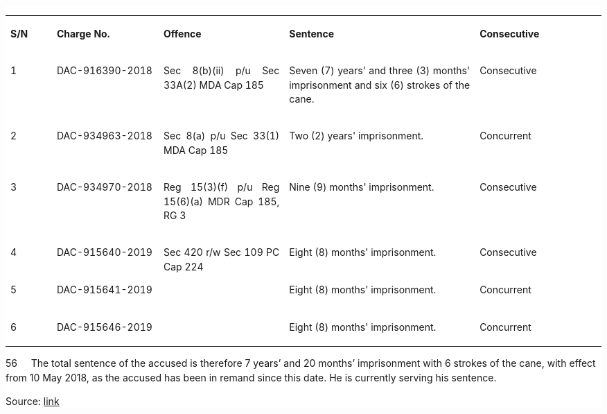 <table align="left" cellpadding="0" cellspacing="0" class="Judg-2-tblr" frame="all" pgwide="0"><colgroup><col width="7.78%"> <col width="17.92%"> <col width="21.08%"> <col width="31.96%"> <col width="21.26%"> </colgroup><tbody><tr><td align="left" class="br" rowspan="1" valign="top"><p align="justify" class="Table-Para-1"><b>S/N</b></p></td><td align="left" class="br" rowspan="1" valign="top"><p align="justify" class="Table-Para-1"><b>Charge No.</b></p></td><td align="left" class="br" rowspan="1" valign="top"><p align="justify" class="Table-Para-1"><b>Offence</b></p></td><td align="left" class="br" rowspan="1" valign="top"><p align="justify" class="Table-Para-1"><b>Sentence</b></p></td><td align="left" class="b" rowspan="1" valign="top"><p align="justify" class="Table-Para-1"><b>Consecutive</b></p></td></tr><tr><td align="left" class="br" rowspan="1" valign="top"><p align="justify" class="Table-Para-1">1</p></td><td align="left" class="br" rowspan="1" valign="top"><p align="justify" class="Table-Para-1">DAC-916390-2018</p></td><td align="left" class="br" rowspan="1" valign="top"><p align="justify" class="Table-Para-1">Sec 8(b)(ii) p/u Sec 33A(2) MDA Cap 185</p></td><td align="left" class="br" rowspan="1" valign="top"><p align="justify" class="Table-Para-1">Seven (7) years' and three (3) months' imprisonment and six (6) strokes of the cane.</p></td><td align="left" class="b" rowspan="1" valign="top"><p align="justify" class="Table-Para-1">Consecutive</p></td></tr><tr><td align="left" class="br" rowspan="1" valign="top"><p align="justify" class="Table-Para-1">2</p></td><td align="left" class="br" rowspan="1" valign="top"><p align="justify" class="Table-Para-1">DAC-934963-2018</p></td><td align="left" class="br" rowspan="1" valign="top"><p align="justify" class="Table-Para-1">Sec 8(a) p/u Sec 33(1) MDA Cap 185</p></td><td align="left" class="br" rowspan="1" valign="top"><p align="justify" class="Table-Para-1">Two (2) years' imprisonment.</p></td><td align="left" class="b" rowspan="1" valign="top"><p align="justify" class="Table-Para-1">Concurrent</p></td></tr><tr><td align="left" class="br" rowspan="1" valign="top"><p align="justify" class="Table-Para-1">3</p></td><td align="left" class="br" rowspan="1" valign="top"><p align="justify" class="Table-Para-1">DAC-934970-2018</p></td><td align="left" class="br" rowspan="1" valign="top"><p align="justify" class="Table-Para-1">Reg 15(3)(f) p/u Reg 15(6)(a) MDR Cap 185, RG 3</p></td><td align="left" class="br" rowspan="1" valign="top"><p align="justify" class="Table-Para-1">Nine (9) months' imprisonment.</p></td><td align="left" class="b" rowspan="1" valign="top"><p align="justify" class="Table-Para-1">Consecutive</p></td></tr><tr><td align="left" class="br" rowspan="1" valign="top"><p align="justify" class="Table-Para-1">4</p></td><td align="left" class="br" rowspan="1" valign="top"><p align="justify" class="Table-Para-1">DAC-915640-2019</p></td><td align="left" class="br" rowspan="3" valign="top"><p align="justify" class="Table-Para-1">Sec 420 r/w Sec 109 PC Cap 224</p></td><td align="left" class="br" rowspan="1" valign="top"><p align="justify" class="Table-Para-1">Eight (8) months' imprisonment.</p></td><td align="left" class="b" rowspan="1" valign="top"><p align="justify" class="Table-Para-1">Consecutive</p></td></tr><tr><td align="left" class="br" rowspan="1" valign="top"><p align="justify" class="Table-Para-1">5</p></td><td align="left" class="br" rowspan="1" valign="top"><p align="justify" class="Table-Para-1">DAC-915641-2019</p></td><td align="left" class="br" rowspan="1" valign="top"><p align="justify" class="Table-Para-1">Eight (8) months' imprisonment.</p></td><td align="left" class="b" rowspan="1" valign="top"><p align="justify" class="Table-Para-1">Concurrent</p></td></tr><tr><td align="left" class="r" rowspan="1" valign="top"><p align="justify" class="Table-Para-1">6</p></td><td align="left" class="r" rowspan="1" valign="top"><p align="justify" class="Table-Para-1">DAC-915646-2019</p></td><td align="left" class="r" rowspan="1" valign="top"><p align="justify" class="Table-Para-1">Eight (8) months' imprisonment.</p></td><td align="left" class="" rowspan="1" valign="top"><p align="justify" class="Table-Para-1">Concurrent</p></td></tr></tbody></table>

  
  

56     The total sentence of the accused is therefore 7 years’ and 20 months’ imprisonment with 6 strokes of the cane, with effect from 10 May 2018, as the accused has been in remand since this date. He is currently serving his sentence.


Source: [link](https://www.lawnet.sg:443/lawnet/web/lawnet/free-resources?p_p_id=freeresources_WAR_lawnet3baseportlet&p_p_lifecycle=1&p_p_state=normal&p_p_mode=view&_freeresources_WAR_lawnet3baseportlet_action=openContentPage&_freeresources_WAR_lawnet3baseportlet_docId=%2FJudgment%2F23538-SSP.xml)